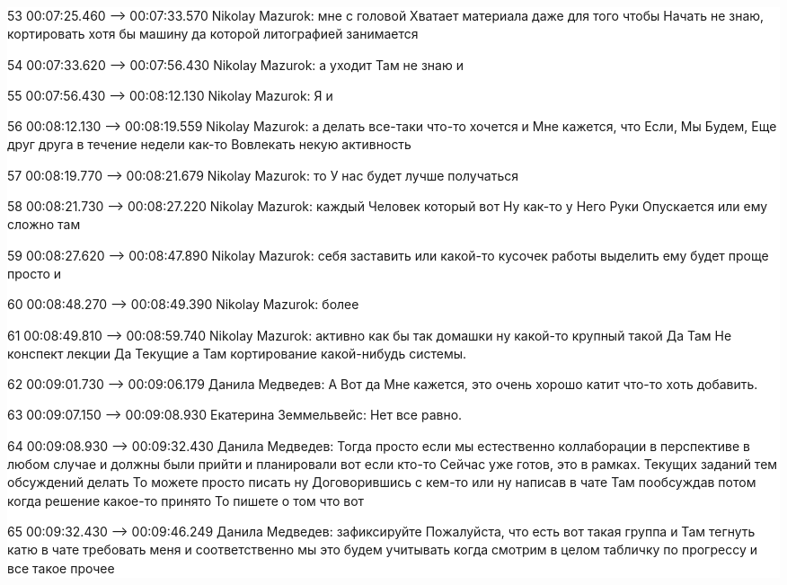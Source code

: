 53
00:07:25.460 --> 00:07:33.570
Nikolay Mazurok: мне с головой Хватает материала даже для того чтобы Начать не знаю, кортировать хотя бы машину да которой литографией занимается

54
00:07:33.620 --> 00:07:56.430
Nikolay Mazurok: а уходит Там не знаю и

55
00:07:56.430 --> 00:08:12.130
Nikolay Mazurok: Я и

56
00:08:12.130 --> 00:08:19.559
Nikolay Mazurok: а делать все-таки что-то хочется и Мне кажется, что Если, Мы Будем, Еще друг друга в течение недели как-то Вовлекать некую активность

57
00:08:19.770 --> 00:08:21.679
Nikolay Mazurok: то У нас будет лучше получаться

58
00:08:21.730 --> 00:08:27.220
Nikolay Mazurok: каждый Человек который вот Ну как-то у Него Руки Опускается или ему сложно там

59
00:08:27.620 --> 00:08:47.890
Nikolay Mazurok: себя заставить или какой-то кусочек работы выделить ему будет проще просто и

60
00:08:48.270 --> 00:08:49.390
Nikolay Mazurok: более

61
00:08:49.810 --> 00:08:59.740
Nikolay Mazurok: активно как бы так домашки ну какой-то крупный такой Да Там Не конспект лекции Да Текущие а Там кортирование какой-нибудь системы.

62
00:09:01.730 --> 00:09:06.179
Данила Медведев: А Вот да Мне кажется, это очень хорошо катит что-то хоть добавить.

63
00:09:07.150 --> 00:09:08.930
Екатерина Земмельвейс: Нет все равно.

64
00:09:08.930 --> 00:09:32.430
Данила Медведев: Тогда просто если мы естественно коллаборации в перспективе в любом случае и должны были прийти и планировали вот если кто-то Сейчас уже готов, это в рамках. Текущих заданий тем обсуждений делать То можете просто писать ну Договорившись с кем-то или ну написав в чате Там пообсуждав потом когда решение какое-то принято То пишете о том что вот

65
00:09:32.430 --> 00:09:46.249
Данила Медведев: зафиксируйте Пожалуйста, что есть вот такая группа и Там тегнуть катю в чате требовать меня и соответственно мы это будем учитывать когда смотрим в целом табличку по прогрессу и все такое прочее
